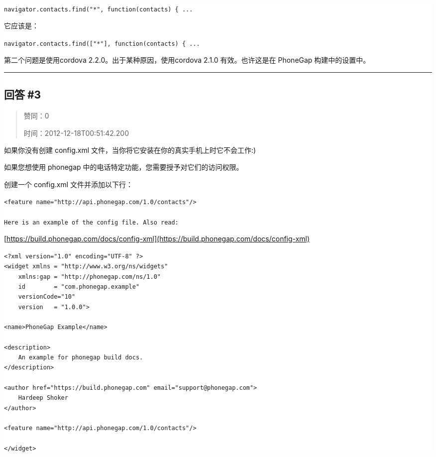 ```
navigator.contacts.find("*", function(contacts) { ... 
```

它应该是：

```
navigator.contacts.find(["*"], function(contacts) { ... 
```

第二个问题是使用cordova 2.2.0。出于某种原因，使用cordova 2.1.0 有效。也许这是在 PhoneGap 构建中的设置中。

* * *

## 回答 #3

> 赞同：0
> 
> 时间：2012-12-18T00:51:42.200

如果你没有创建 config.xml 文件，当你将它安装在你的真实手机上时它不会工作:)

如果您想使用 phonegap 中的电话特定功能，您需要授予对它们的访问权限。

创建一个 config.xml 文件并添加以下行：

```
<feature name="http://api.phonegap.com/1.0/contacts"/>

Here is an example of the config file. Also read: 
```

[https://build.phonegap.com/docs/config-xml](https://build.phonegap.com/docs/config-xml)

```
<?xml version="1.0" encoding="UTF-8" ?>
<widget xmlns = "http://www.w3.org/ns/widgets"
    xmlns:gap = "http://phonegap.com/ns/1.0"
    id        = "com.phonegap.example"
    versionCode="10" 
    version   = "1.0.0">

<name>PhoneGap Example</name>

<description>
    An example for phonegap build docs. 
</description>

<author href="https://build.phonegap.com" email="support@phonegap.com">
    Hardeep Shoker 
</author>

<feature name="http://api.phonegap.com/1.0/contacts"/>

</widget> 
```
